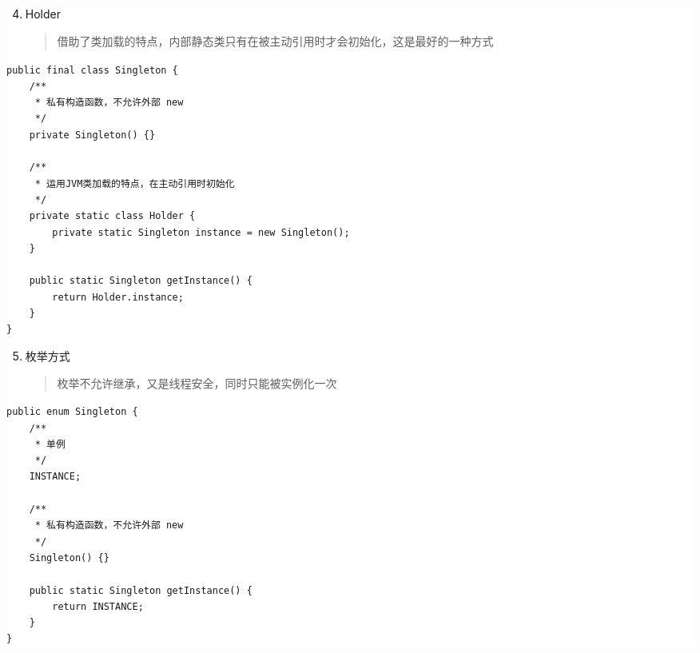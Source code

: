 4. Holder
    > 借助了类加载的特点，内部静态类只有在被主动引用时才会初始化，这是最好的一种方式

```
public final class Singleton {
    /**
     * 私有构造函数，不允许外部 new
     */
    private Singleton() {}

    /**
     * 运用JVM类加载的特点，在主动引用时初始化
     */
    private static class Holder {
        private static Singleton instance = new Singleton();
    }

    public static Singleton getInstance() {
        return Holder.instance;
    }
}
```

5. 枚举方式
    > 枚举不允许继承，又是线程安全，同时只能被实例化一次

```
public enum Singleton {
    /**
     * 单例
     */
    INSTANCE;

    /**
     * 私有构造函数，不允许外部 new
     */
    Singleton() {}

    public static Singleton getInstance() {
        return INSTANCE;
    }
}
```
